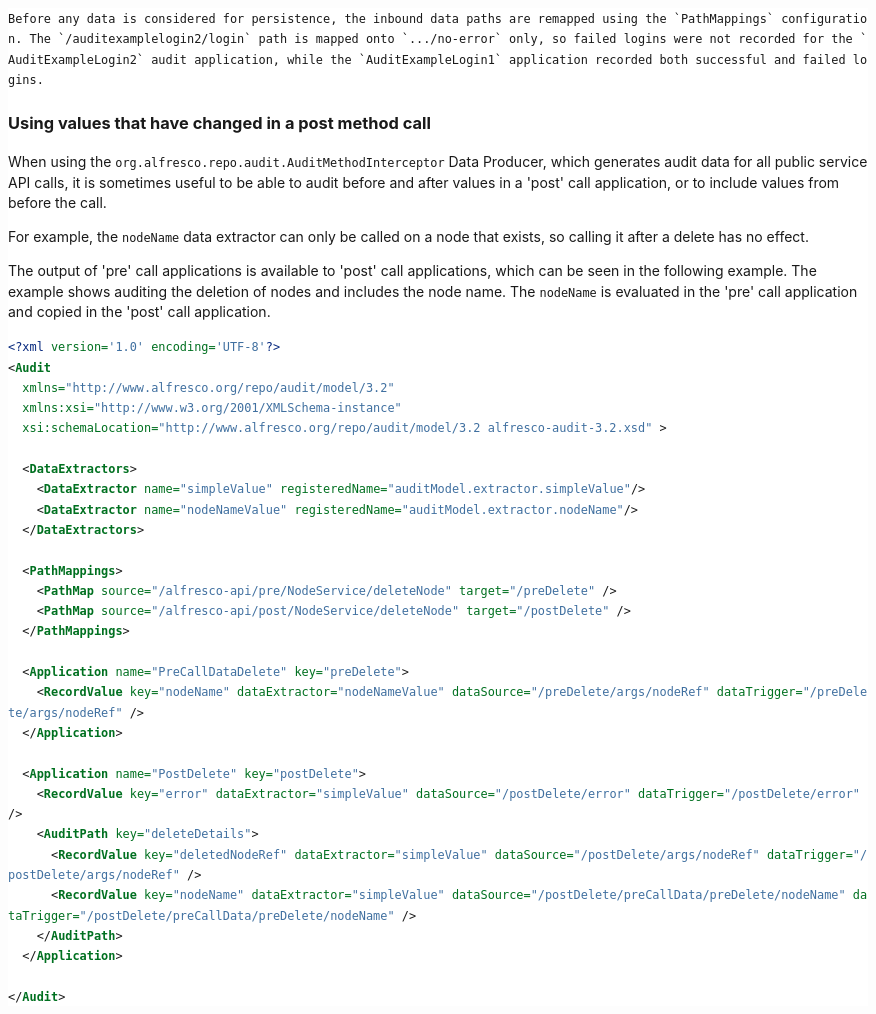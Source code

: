     Before any data is considered for persistence, the inbound data paths are remapped using the `PathMappings` configuration. The `/auditexamplelogin2/login` path is mapped onto `.../no-error` only, so failed logins were not recorded for the `AuditExampleLogin2` audit application, while the `AuditExampleLogin1` application recorded both successful and failed logins.

### Using values that have changed in a post method call

When using the `org.alfresco.repo.audit.AuditMethodInterceptor` Data Producer, which generates audit data for all public service API calls, it is sometimes useful to be able to audit before and after values in a 'post' call application, or to include values from before the call.

For example, the `nodeName` data extractor can only be called on a node that exists, so calling it after a delete has no effect.

The output of 'pre' call applications is available to 'post' call applications, which can be seen in the following example. The example shows auditing the deletion of nodes and includes the node name. The `nodeName` is evaluated in the 'pre' call application and copied in the 'post' call application.

```xml
<?xml version='1.0' encoding='UTF-8'?>
<Audit
  xmlns="http://www.alfresco.org/repo/audit/model/3.2"
  xmlns:xsi="http://www.w3.org/2001/XMLSchema-instance"
  xsi:schemaLocation="http://www.alfresco.org/repo/audit/model/3.2 alfresco-audit-3.2.xsd" >

  <DataExtractors>
    <DataExtractor name="simpleValue" registeredName="auditModel.extractor.simpleValue"/>
    <DataExtractor name="nodeNameValue" registeredName="auditModel.extractor.nodeName"/>
  </DataExtractors>

  <PathMappings>
    <PathMap source="/alfresco-api/pre/NodeService/deleteNode" target="/preDelete" />
    <PathMap source="/alfresco-api/post/NodeService/deleteNode" target="/postDelete" />
  </PathMappings>

  <Application name="PreCallDataDelete" key="preDelete">
    <RecordValue key="nodeName" dataExtractor="nodeNameValue" dataSource="/preDelete/args/nodeRef" dataTrigger="/preDelete/args/nodeRef" />
  </Application>

  <Application name="PostDelete" key="postDelete">
    <RecordValue key="error" dataExtractor="simpleValue" dataSource="/postDelete/error" dataTrigger="/postDelete/error" />
    <AuditPath key="deleteDetails">
      <RecordValue key="deletedNodeRef" dataExtractor="simpleValue" dataSource="/postDelete/args/nodeRef" dataTrigger="/postDelete/args/nodeRef" />
      <RecordValue key="nodeName" dataExtractor="simpleValue" dataSource="/postDelete/preCallData/preDelete/nodeName" dataTrigger="/postDelete/preCallData/preDelete/nodeName" />
    </AuditPath>
  </Application>

</Audit>
```

